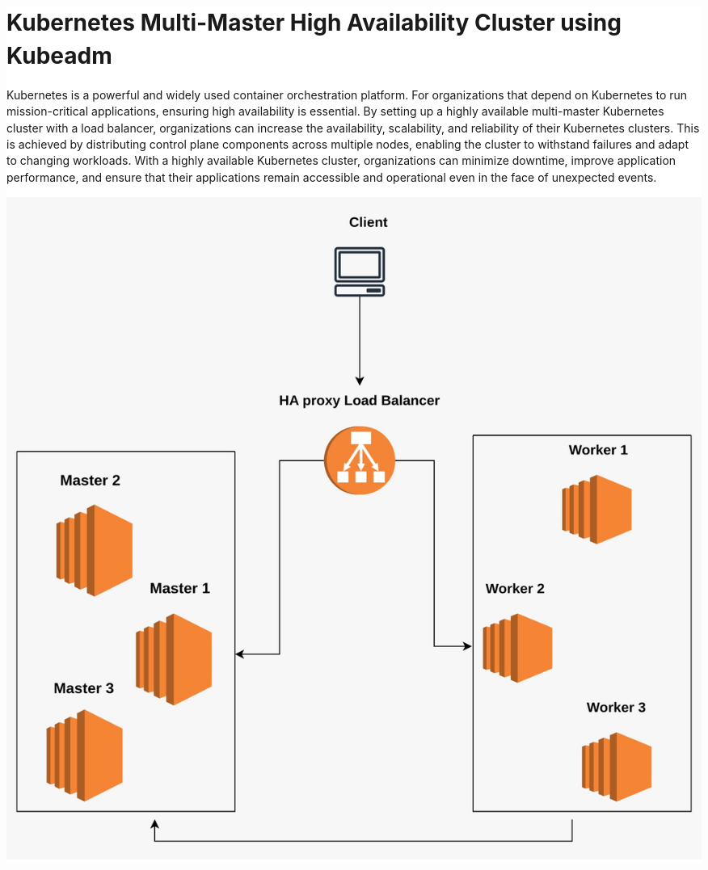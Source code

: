 # **Kubernetes Multi-Master High Availability Cluster using Kubeadm**

Kubernetes is a powerful and widely used container orchestration platform. For organizations that depend on Kubernetes to run mission-critical applications, ensuring high availability is essential. By setting up a highly available multi-master Kubernetes cluster with a load balancer, organizations can increase the availability, scalability, and reliability of their Kubernetes clusters. This is achieved by distributing control plane components across multiple nodes, enabling the cluster to withstand failures and adapt to changing workloads. With a highly available Kubernetes cluster, organizations can minimize downtime, improve application performance, and ensure that their applications remain accessible and operational even in the face of unexpected events.

![Main](./Main.jpeg)
